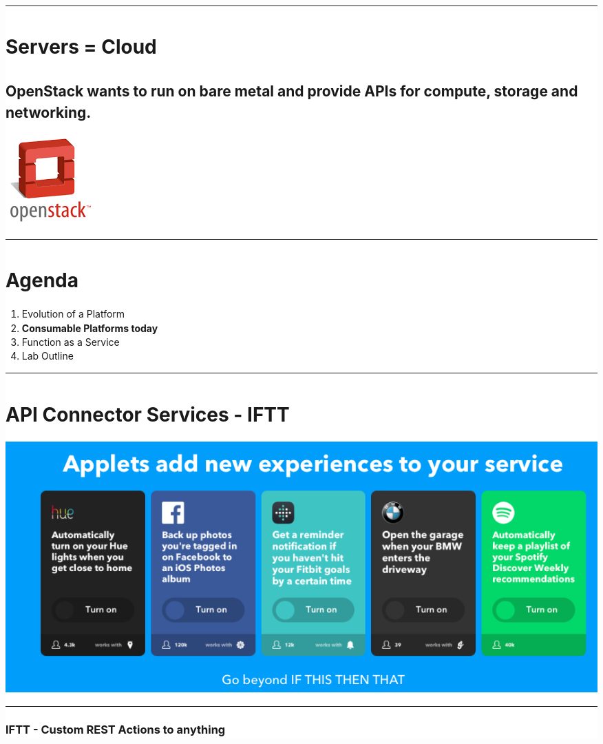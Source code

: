 
---
# Servers = Cloud
## OpenStack wants to run on bare metal and provide APIs for compute, storage and networking.
![inline](images/openstack.png)

---
Agenda
==

1. Evolution of a Platform
1. **Consumable Platforms today**
1. Function as a Service
1. Lab Outline


---
# API Connector Services - IFTT
![inline fill](images/iftt2.png)

---
### IFTT - Custom REST Actions to anything